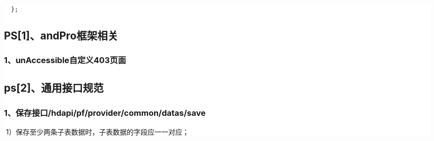```tsx
  };
```







## PS[1]、andPro框架相关

### 1、unAccessible自定义403页面

## ps[2]、通用接口规范

### 1、保存接口/hdapi/pf/provider/common/datas/save

​	1）保存至少两条子表数据时，子表数据的字段应一一对应；

 
